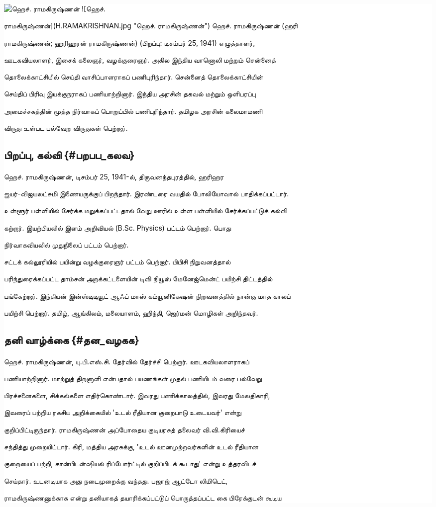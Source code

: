 ![ஹெச். ராமகிருஷ்ணன்](H._Ramakrishnan_img_.jpg "ஹெச். ராமகிருஷ்ணன்") ![ஹெச்.

ராமகிருஷ்ணன்](H.RAMAKRISHNAN.jpg "ஹெச். ராமகிருஷ்ணன்") ஹெச். ராமகிருஷ்ணன் (ஹரி

ராமகிருஷ்ணன்; ஹரிஹரன் ராமகிருஷ்ணன்) (பிறப்பு: டிசம்பர் 25, 1941) எழுத்தாளர்,

ஊடகவியலாளர், இசைக் கலைஞர், வழக்குரைஞர். அகில இந்திய வானொலி மற்றும் சென்னைத்

தொலைக்காட்சியில் செய்தி வாசிப்பாளராகப் பணிபுரிந்தார். சென்னைத் தொலைக்காட்சியின்

செய்திப் பிரிவு இயக்குநராகப் பணியாற்றினார். இந்திய அரசின் தகவல் மற்றும் ஒளிபரப்பு

அமைச்சகத்தின் மூத்த நிர்வாகப் பொறுப்பில் பணிபுரிந்தார். தமிழக அரசின் கலைமாமணி

விருது உள்பட பல்வேறு விருதுகள் பெற்றார்.



## பிறப்பு, கல்வி {#பறபப_கலவ}



ஹெச். ராமகிருஷ்ணன், டிசம்பர் 25, 1941-ல், திருவனந்தபுரத்தில், ஹரிஹர

ஐயர்-விஜயலட்சுமி இணையருக்குப் பிறந்தார். இரண்டரை வயதில் போலியோவால் பாதிக்கப்பட்டார்.

உள்ளூர் பள்ளியில் சேர்க்க மறுக்கப்பட்டதால் வேறு ஊரில் உள்ள பள்ளியில் சேர்க்கப்பட்டுக் கல்வி

கற்றார். இயற்பியலில் இளம் அறிவியல் (B.Sc. Physics) பட்டம் பெற்றார். பொது

நிர்வாகவியலில் முதுநிலைப் பட்டம் பெற்றார்.



சட்டக் கல்லூரியில் பயின்று வழக்குரைஞர் பட்டம் பெற்றார். பிபிசி நிறுவனத்தால்

பரிந்துரைக்கப்பட்ட தாம்சன் அறக்கட்டளையின் டிவி நியூஸ் மேனேஜ்மென்ட் பயிற்சி திட்டத்தில்

பங்கேற்றார். இந்தியன் இன்ஸ்டிடியூட் ஆஃப் மாஸ் கம்யூனிகேஷன் நிறுவனத்தில் நான்கு மாத காலப்

பயிற்சி பெற்றார். தமிழ், ஆங்கிலம், மலையாளம், ஹிந்தி, ஜெர்மன் மொழிகள் அறிந்தவர்.



## தனி வாழ்க்கை {#தன_வழகக}



ஹெச். ராமகிருஷ்ணன், யு.பி.எஸ்.சி. தேர்வில் தேர்ச்சி பெற்றார். ஊடகவியலாளராகப்

பணியாற்றினார். மாற்றுத் திறனாளி என்பதால் பயணங்கள் முதல் பணியிடம் வரை பல்வேறு

பிரச்சனைகளை, சிக்கல்களை எதிர்கொண்டார். இவரது பணிக்காலத்தில், இவரது மேலதிகாரி,

இவரைப் பற்றிய ரகசிய அறிக்கையில் 'உடல் ரீதியான குறைபாடு உடையவர்\' என்று

குறிப்பிட்டிருந்தார். ராமகிருஷ்ணன் அப்போதைய குடியரசுத் தலைவர் வி.வி.கிரியைச்

சந்தித்து முறையிட்டார். கிரி, மத்திய அரசுக்கு, 'உடல் ஊனமுற்றவர்களின் உடல் ரீதியான

குறையைப் பற்றி, கான்பிடன்ஷியல் ரிப்போர்ட்டில் குறிப்பிடக் கூடாது\' என்று உத்தரவிடச்

செய்தார். உடனடியாக அது நடைமுறைக்கு வந்தது. பஜாஜ் ஆட்டோ லிமிடெட்,

ராமகிருஷ்ணனுக்காக என்று தனியாகத் தயாரிக்கப்பட்டுப் பொருத்தப்பட்ட கை பிரேக்குடன் கூடிய
